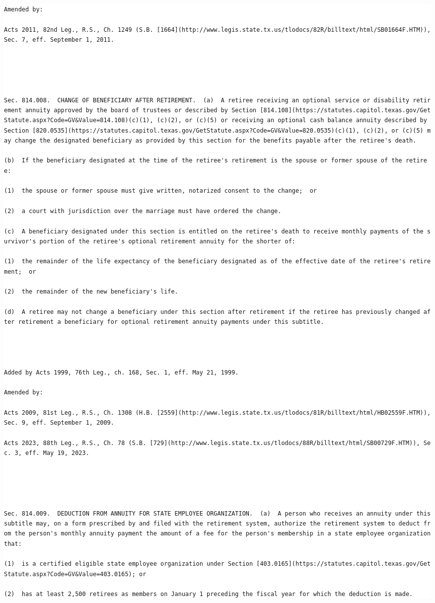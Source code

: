     Amended by: 
    
    Acts 2011, 82nd Leg., R.S., Ch. 1249 (S.B. [1664](http://www.legis.state.tx.us/tlodocs/82R/billtext/html/SB01664F.HTM)), Sec. 7, eff. September 1, 2011.
    
    
    
    
    
    Sec. 814.008.  CHANGE OF BENEFICIARY AFTER RETIREMENT.  (a)  A retiree receiving an optional service or disability retirement annuity approved by the board of trustees or described by Section [814.108](https://statutes.capitol.texas.gov/GetStatute.aspx?Code=GV&Value=814.108)(c)(1), (c)(2), or (c)(5) or receiving an optional cash balance annuity described by Section [820.0535](https://statutes.capitol.texas.gov/GetStatute.aspx?Code=GV&Value=820.0535)(c)(1), (c)(2), or (c)(5) may change the designated beneficiary as provided by this section for the benefits payable after the retiree's death.
    
    (b)  If the beneficiary designated at the time of the retiree's retirement is the spouse or former spouse of the retiree:
    
    (1)  the spouse or former spouse must give written, notarized consent to the change;  or
    
    (2)  a court with jurisdiction over the marriage must have ordered the change.
    
    (c)  A beneficiary designated under this section is entitled on the retiree's death to receive monthly payments of the survivor's portion of the retiree's optional retirement annuity for the shorter of:
    
    (1)  the remainder of the life expectancy of the beneficiary designated as of the effective date of the retiree's retirement;  or
    
    (2)  the remainder of the new beneficiary's life.
    
    (d)  A retiree may not change a beneficiary under this section after retirement if the retiree has previously changed after retirement a beneficiary for optional retirement annuity payments under this subtitle.
    
    
    
    
    Added by Acts 1999, 76th Leg., ch. 168, Sec. 1, eff. May 21, 1999.
    
    Amended by: 
    
    Acts 2009, 81st Leg., R.S., Ch. 1308 (H.B. [2559](http://www.legis.state.tx.us/tlodocs/81R/billtext/html/HB02559F.HTM)), Sec. 9, eff. September 1, 2009.
    
    Acts 2023, 88th Leg., R.S., Ch. 78 (S.B. [729](http://www.legis.state.tx.us/tlodocs/88R/billtext/html/SB00729F.HTM)), Sec. 3, eff. May 19, 2023.
    
    
    
    
    
    Sec. 814.009.  DEDUCTION FROM ANNUITY FOR STATE EMPLOYEE ORGANIZATION.  (a)  A person who receives an annuity under this subtitle may, on a form prescribed by and filed with the retirement system, authorize the retirement system to deduct from the person's monthly annuity payment the amount of a fee for the person's membership in a state employee organization that:
    
    (1)  is a certified eligible state employee organization under Section [403.0165](https://statutes.capitol.texas.gov/GetStatute.aspx?Code=GV&Value=403.0165); or
    
    (2)  has at least 2,500 retirees as members on January 1 preceding the fiscal year for which the deduction is made.
    